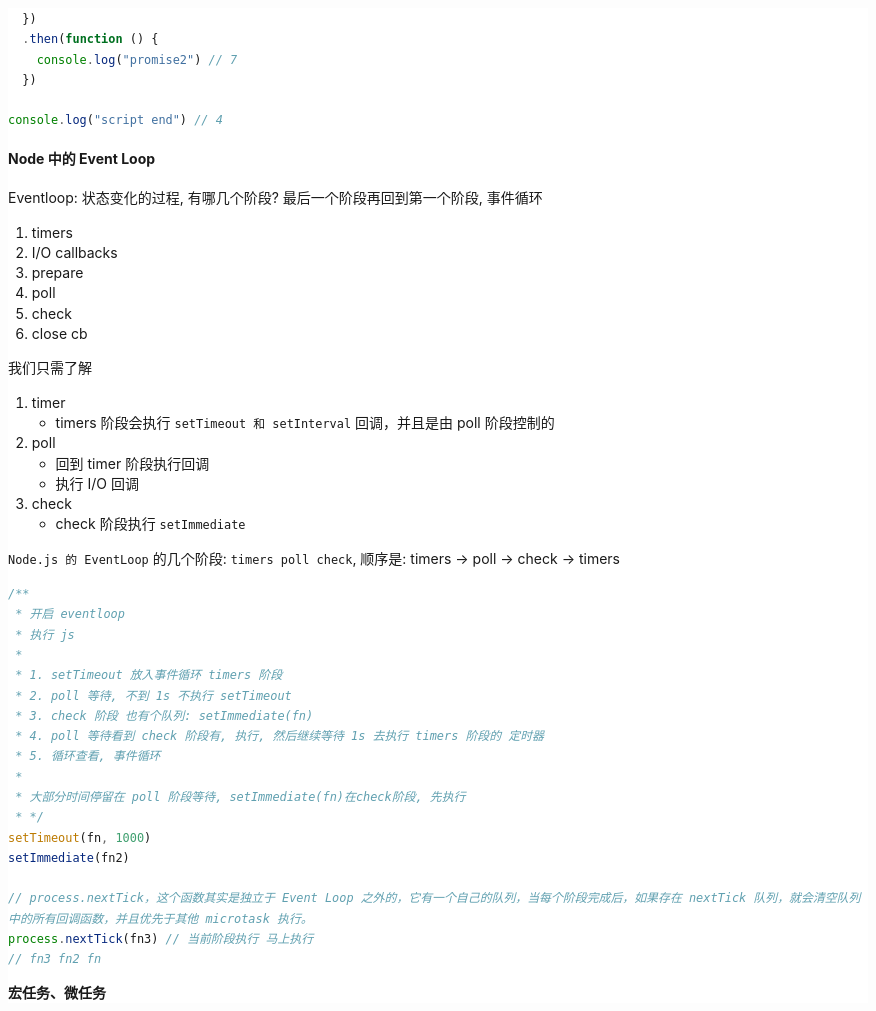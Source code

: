```js
  })
  .then(function () {
    console.log("promise2") // 7
  })

console.log("script end") // 4
```

#### Node 中的 Event Loop

Eventloop: 状态变化的过程, 有哪几个阶段? 最后一个阶段再回到第一个阶段, 事件循环

1. timers
2. I/O callbacks
3. prepare
4. poll
5. check
6. close cb

我们只需了解

1. timer
   - timers 阶段会执行 `setTimeout 和 setInterval` 回调，并且是由 poll 阶段控制的
2. poll
   - 回到 timer 阶段执行回调
   - 执行 I/O 回调
3. check
   - check 阶段执行 `setImmediate`

`Node.js 的 EventLoop` 的几个阶段: `timers poll check`, 顺序是: timers -> poll -> check -> timers

```js
/**
 * 开启 eventloop
 * 执行 js
 *
 * 1. setTimeout 放入事件循环 timers 阶段
 * 2. poll 等待, 不到 1s 不执行 setTimeout
 * 3. check 阶段 也有个队列: setImmediate(fn)
 * 4. poll 等待看到 check 阶段有, 执行, 然后继续等待 1s 去执行 timers 阶段的 定时器
 * 5. 循环查看, 事件循环
 *
 * 大部分时间停留在 poll 阶段等待, setImmediate(fn)在check阶段, 先执行
 * */
setTimeout(fn, 1000)
setImmediate(fn2)

// process.nextTick，这个函数其实是独立于 Event Loop 之外的，它有一个自己的队列，当每个阶段完成后，如果存在 nextTick 队列，就会清空队列中的所有回调函数，并且优先于其他 microtask 执行。
process.nextTick(fn3) // 当前阶段执行 马上执行
// fn3 fn2 fn
```

**宏任务、微任务**
